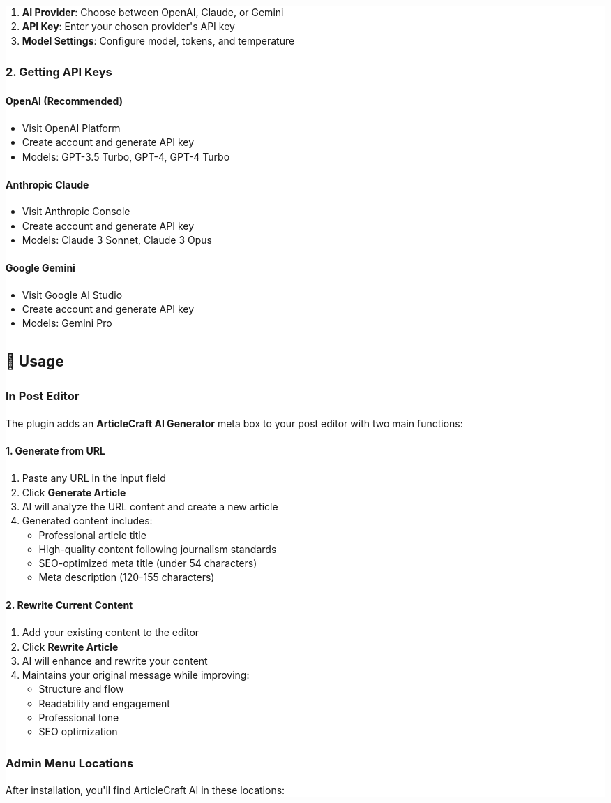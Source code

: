 1. **AI Provider**: Choose between OpenAI, Claude, or Gemini
2. **API Key**: Enter your chosen provider's API key
3. **Model Settings**: Configure model, tokens, and temperature

### 2. Getting API Keys

#### OpenAI (Recommended)
- Visit [OpenAI Platform](https://platform.openai.com/api-keys)
- Create account and generate API key
- Models: GPT-3.5 Turbo, GPT-4, GPT-4 Turbo

#### Anthropic Claude
- Visit [Anthropic Console](https://console.anthropic.com/)
- Create account and generate API key
- Models: Claude 3 Sonnet, Claude 3 Opus

#### Google Gemini
- Visit [Google AI Studio](https://makersuite.google.com/app/apikey)
- Create account and generate API key
- Models: Gemini Pro

## 📝 Usage

### In Post Editor

The plugin adds an **ArticleCraft AI Generator** meta box to your post editor with two main functions:

#### 1. Generate from URL
1. Paste any URL in the input field
2. Click **Generate Article**
3. AI will analyze the URL content and create a new article
4. Generated content includes:
   - Professional article title
   - High-quality content following journalism standards
   - SEO-optimized meta title (under 54 characters)
   - Meta description (120-155 characters)

#### 2. Rewrite Current Content
1. Add your existing content to the editor
2. Click **Rewrite Article**
3. AI will enhance and rewrite your content
4. Maintains your original message while improving:
   - Structure and flow
   - Readability and engagement
   - Professional tone
   - SEO optimization

### Admin Menu Locations

After installation, you'll find ArticleCraft AI in these locations:
